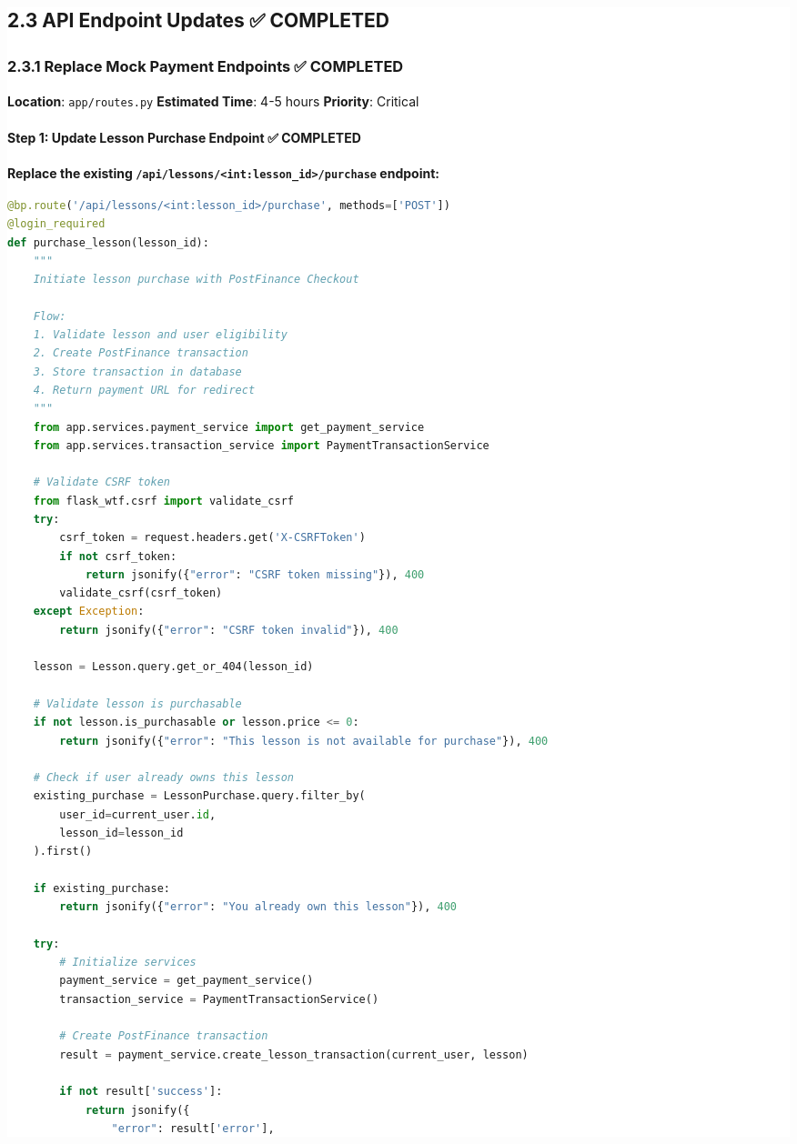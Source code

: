 
## 2.3 API Endpoint Updates ✅ COMPLETED

### 2.3.1 Replace Mock Payment Endpoints ✅ COMPLETED
**Location**: `app/routes.py`
**Estimated Time**: 4-5 hours
**Priority**: Critical

#### Step 1: Update Lesson Purchase Endpoint ✅ COMPLETED

**Replace the existing `/api/lessons/<int:lesson_id>/purchase` endpoint:**

```python
@bp.route('/api/lessons/<int:lesson_id>/purchase', methods=['POST'])
@login_required
def purchase_lesson(lesson_id):
    """
    Initiate lesson purchase with PostFinance Checkout
    
    Flow:
    1. Validate lesson and user eligibility
    2. Create PostFinance transaction
    3. Store transaction in database
    4. Return payment URL for redirect
    """
    from app.services.payment_service import get_payment_service
    from app.services.transaction_service import PaymentTransactionService
    
    # Validate CSRF token
    from flask_wtf.csrf import validate_csrf
    try:
        csrf_token = request.headers.get('X-CSRFToken')
        if not csrf_token:
            return jsonify({"error": "CSRF token missing"}), 400
        validate_csrf(csrf_token)
    except Exception:
        return jsonify({"error": "CSRF token invalid"}), 400
    
    lesson = Lesson.query.get_or_404(lesson_id)
    
    # Validate lesson is purchasable
    if not lesson.is_purchasable or lesson.price <= 0:
        return jsonify({"error": "This lesson is not available for purchase"}), 400
    
    # Check if user already owns this lesson
    existing_purchase = LessonPurchase.query.filter_by(
        user_id=current_user.id, 
        lesson_id=lesson_id
    ).first()
    
    if existing_purchase:
        return jsonify({"error": "You already own this lesson"}), 400
    
    try:
        # Initialize services
        payment_service = get_payment_service()
        transaction_service = PaymentTransactionService()
        
        # Create PostFinance transaction
        result = payment_service.create_lesson_transaction(current_user, lesson)
        
        if not result['success']:
            return jsonify({
                "error": result['error'],
```